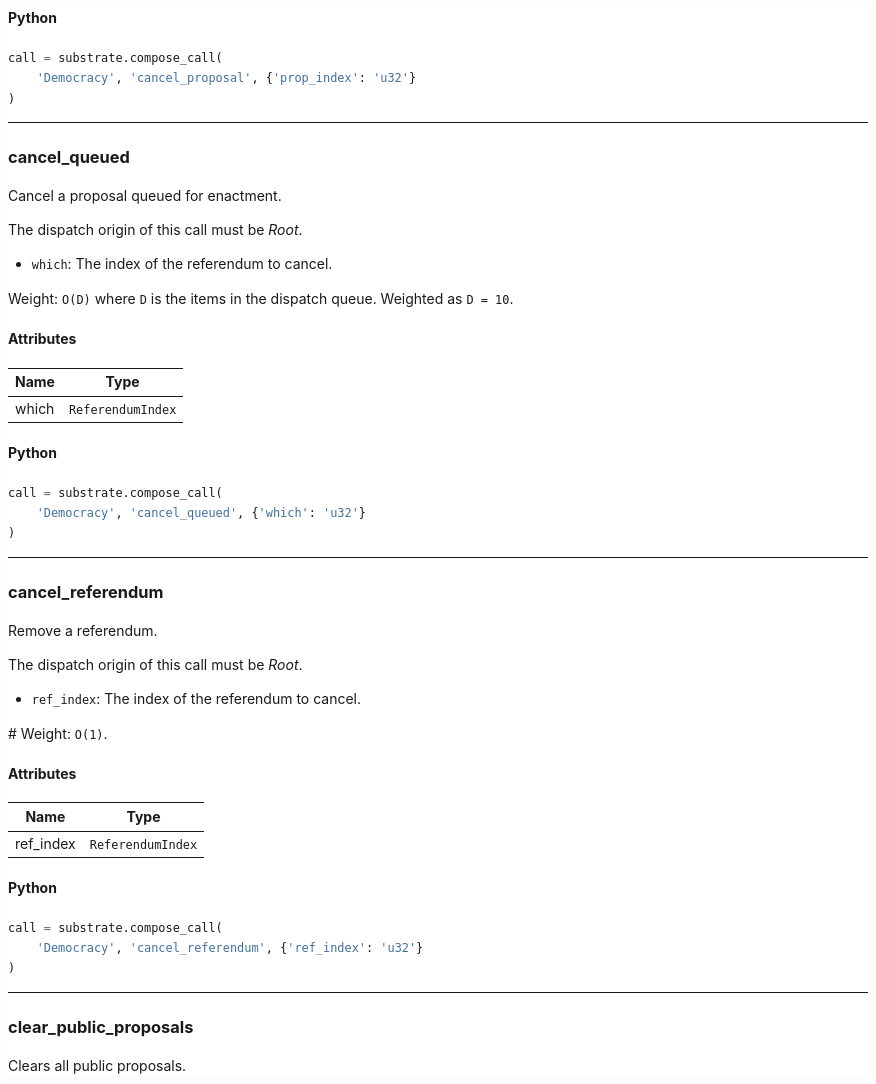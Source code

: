 #### Python
```python
call = substrate.compose_call(
    'Democracy', 'cancel_proposal', {'prop_index': 'u32'}
)
```

---------
### cancel_queued
Cancel a proposal queued for enactment.

The dispatch origin of this call must be _Root_.

- `which`: The index of the referendum to cancel.

Weight: `O(D)` where `D` is the items in the dispatch queue. Weighted as `D = 10`.
#### Attributes
| Name | Type |
| -------- | -------- | 
| which | `ReferendumIndex` | 

#### Python
```python
call = substrate.compose_call(
    'Democracy', 'cancel_queued', {'which': 'u32'}
)
```

---------
### cancel_referendum
Remove a referendum.

The dispatch origin of this call must be _Root_.

- `ref_index`: The index of the referendum to cancel.

\# Weight: `O(1)`.
#### Attributes
| Name | Type |
| -------- | -------- | 
| ref_index | `ReferendumIndex` | 

#### Python
```python
call = substrate.compose_call(
    'Democracy', 'cancel_referendum', {'ref_index': 'u32'}
)
```

---------
### clear_public_proposals
Clears all public proposals.
